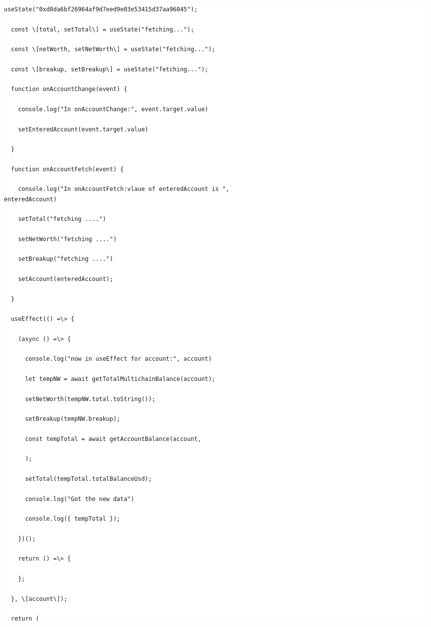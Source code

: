 ```
useState("0xd8da6bf26964af9d7eed9e03e53415d37aa96045");

  const \[total, setTotal\] = useState("fetching...");

  const \[netWorth, setNetWorth\] = useState("fetching...");

  const \[breakup, setBreakup\] = useState("fetching...");

  function onAccountChange(event) {

    console.log("In onAccountChange:", event.target.value)

    setEnteredAccount(event.target.value)

  }

  function onAccountFetch(event) {

    console.log("In onAccountFetch:vlaue of enteredAccount is ",
enteredAccount)

    setTotal("fetching ....")

    setNetWorth("fetching ....")

    setBreakup("fetching ....")

    setAccount(enteredAccount);

  }

  useEffect(() =\> {

    (async () =\> {

      console.log("now in useEffect for account:", account)

      let tempNW = await getTotalMultichainBalance(account);

      setNetWorth(tempNW.total.toString());

      setBreakup(tempNW.breakup);

      const tempTotal = await getAccountBalance(account,

      );

      setTotal(tempTotal.totalBalanceUsd);

      console.log("Got the new data")

      console.log({ tempTotal });

    })();

    return () =\> {

    };

  }, \[account\]);

  return (

```